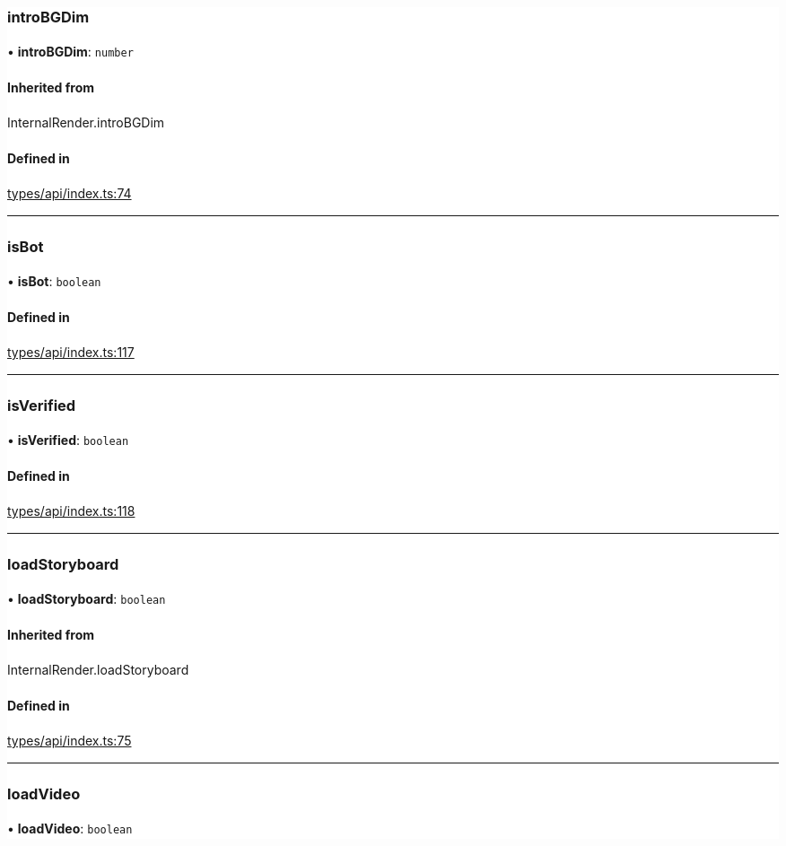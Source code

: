### introBGDim

• **introBGDim**: `number`

#### Inherited from

InternalRender.introBGDim

#### Defined in

[types/api/index.ts:74](https://github.com/LockBlock-dev/ordr.js/blob/b45a0e0/src/types/api/index.ts#L74)

___

### isBot

• **isBot**: `boolean`

#### Defined in

[types/api/index.ts:117](https://github.com/LockBlock-dev/ordr.js/blob/b45a0e0/src/types/api/index.ts#L117)

___

### isVerified

• **isVerified**: `boolean`

#### Defined in

[types/api/index.ts:118](https://github.com/LockBlock-dev/ordr.js/blob/b45a0e0/src/types/api/index.ts#L118)

___

### loadStoryboard

• **loadStoryboard**: `boolean`

#### Inherited from

InternalRender.loadStoryboard

#### Defined in

[types/api/index.ts:75](https://github.com/LockBlock-dev/ordr.js/blob/b45a0e0/src/types/api/index.ts#L75)

___

### loadVideo

• **loadVideo**: `boolean`
